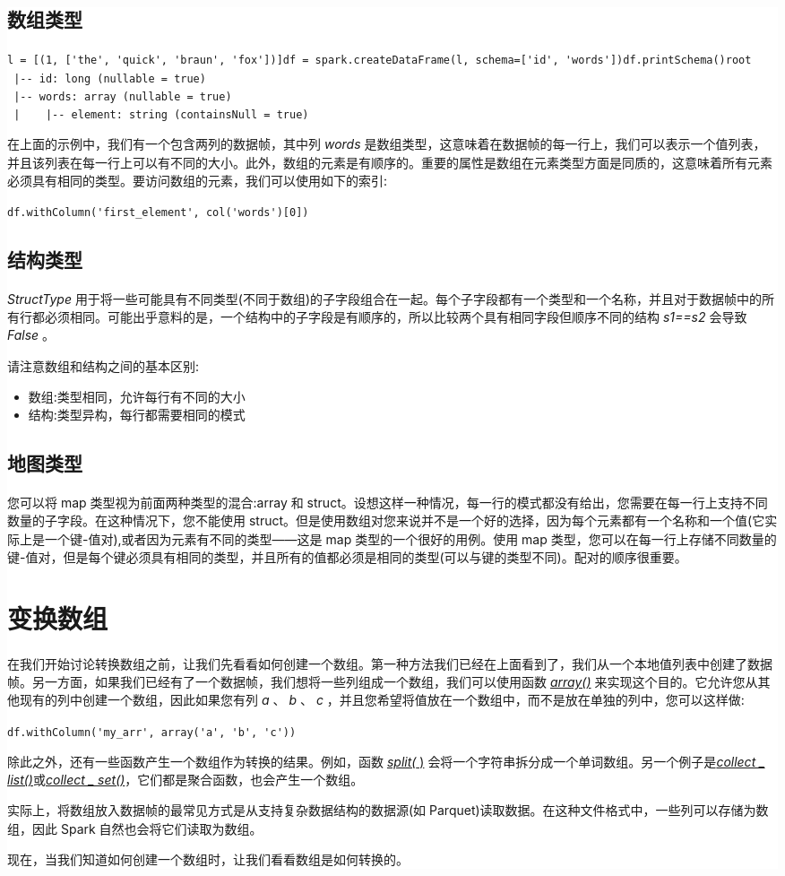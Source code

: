 ## 数组类型

```
l = [(1, ['the', 'quick', 'braun', 'fox'])]df = spark.createDataFrame(l, schema=['id', 'words'])df.printSchema()root
 |-- id: long (nullable = true)
 |-- words: array (nullable = true)
 |    |-- element: string (containsNull = true)
```

在上面的示例中，我们有一个包含两列的数据帧，其中列 *words* 是数组类型，这意味着在数据帧的每一行上，我们可以表示一个值列表，并且该列表在每一行上可以有不同的大小。此外，数组的元素是有顺序的。重要的属性是数组在元素类型方面是同质的，这意味着所有元素必须具有相同的类型。要访问数组的元素，我们可以使用如下的索引:

```
df.withColumn('first_element', col('words')[0])
```

## 结构类型

*StructType* 用于将一些可能具有不同类型(不同于数组)的子字段组合在一起。每个子字段都有一个类型和一个名称，并且对于数据帧中的所有行都必须相同。可能出乎意料的是，一个结构中的子字段是有顺序的，所以比较两个具有相同字段但顺序不同的结构 *s1==s2* 会导致 *False* 。

请注意数组和结构之间的基本区别:

*   数组:类型相同，允许每行有不同的大小
*   结构:类型异构，每行都需要相同的模式

## 地图类型

您可以将 map 类型视为前面两种类型的混合:array 和 struct。设想这样一种情况，每一行的模式都没有给出，您需要在每一行上支持不同数量的子字段。在这种情况下，您不能使用 struct。但是使用数组对您来说并不是一个好的选择，因为每个元素都有一个名称和一个值(它实际上是一个键-值对),或者因为元素有不同的类型——这是 map 类型的一个很好的用例。使用 map 类型，您可以在每一行上存储不同数量的键-值对，但是每个键必须具有相同的类型，并且所有的值都必须是相同的类型(可以与键的类型不同)。配对的顺序很重要。

# 变换数组

在我们开始讨论转换数组之前，让我们先看看如何创建一个数组。第一种方法我们已经在上面看到了，我们从一个本地值列表中创建了数据帧。另一方面，如果我们已经有了一个数据帧，我们想将一些列组成一个数组，我们可以使用函数 [*array()*](https://spark.apache.org/docs/latest/api/python/reference/api/pyspark.sql.functions.array.html#pyspark.sql.functions.array) 来实现这个目的。它允许您从其他现有的列中创建一个数组，因此如果您有列 *a* 、 *b* 、 *c* ，并且您希望将值放在一个数组中，而不是放在单独的列中，您可以这样做:

```
df.withColumn('my_arr', array('a', 'b', 'c'))
```

除此之外，还有一些函数产生一个数组作为转换的结果。例如，函数 [*split(* )](https://spark.apache.org/docs/latest/api/python/reference/api/pyspark.sql.functions.split.html#pyspark.sql.functions.split) 会将一个字符串拆分成一个单词数组。另一个例子是[*collect _ list()*](https://spark.apache.org/docs/latest/api/python/reference/api/pyspark.sql.functions.collect_list.html#pyspark.sql.functions.collect_list)或[*collect _ set()*](https://spark.apache.org/docs/latest/api/python/reference/api/pyspark.sql.functions.collect_set.html#pyspark.sql.functions.collect_set)，它们都是聚合函数，也会产生一个数组。

实际上，将数组放入数据帧的最常见方式是从支持复杂数据结构的数据源(如 Parquet)读取数据。在这种文件格式中，一些列可以存储为数组，因此 Spark 自然也会将它们读取为数组。

现在，当我们知道如何创建一个数组时，让我们看看数组是如何转换的。
